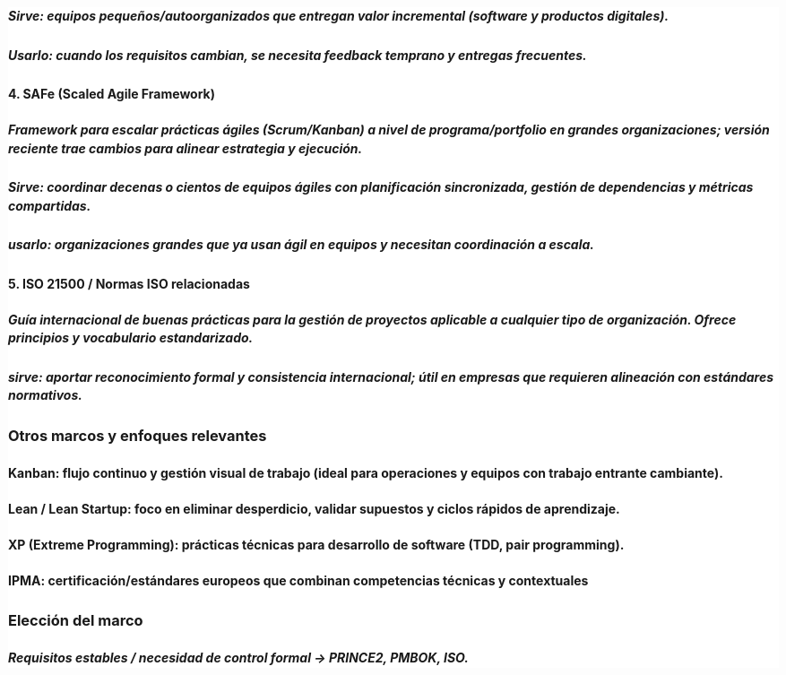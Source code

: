 ##### Sirve: equipos pequeños/autoorganizados que entregan valor incremental (software y productos digitales).

##### Usarlo: cuando los requisitos cambian, se necesita feedback temprano y entregas frecuentes.


#### 4. SAFe (Scaled Agile Framework)

##### Framework para escalar prácticas ágiles (Scrum/Kanban) a nivel de programa/portfolio en grandes organizaciones; versión reciente trae cambios para alinear estrategia y ejecución.

##### Sirve: coordinar decenas o cientos de equipos ágiles con planificación sincronizada, gestión de dependencias y métricas compartidas.

##### usarlo: organizaciones grandes que ya usan ágil en equipos y necesitan coordinación a escala.


#### 5. ISO 21500 / Normas ISO relacionadas

##### Guía internacional de buenas prácticas para la gestión de proyectos aplicable a cualquier tipo de organización. Ofrece principios y vocabulario estandarizado.

##### sirve: aportar reconocimiento formal y consistencia internacional; útil en empresas que requieren alineación con estándares normativos.


### Otros marcos y enfoques relevantes

#### Kanban: flujo continuo y gestión visual de trabajo (ideal para operaciones y equipos con trabajo entrante cambiante).

#### Lean / Lean Startup: foco en eliminar desperdicio, validar supuestos y ciclos rápidos de aprendizaje.

#### XP (Extreme Programming): prácticas técnicas para desarrollo de software (TDD, pair programming).

#### IPMA: certificación/estándares europeos que combinan competencias técnicas y contextuales


### Elección del marco

##### Requisitos estables / necesidad de control formal → PRINCE2, PMBOK, ISO.
